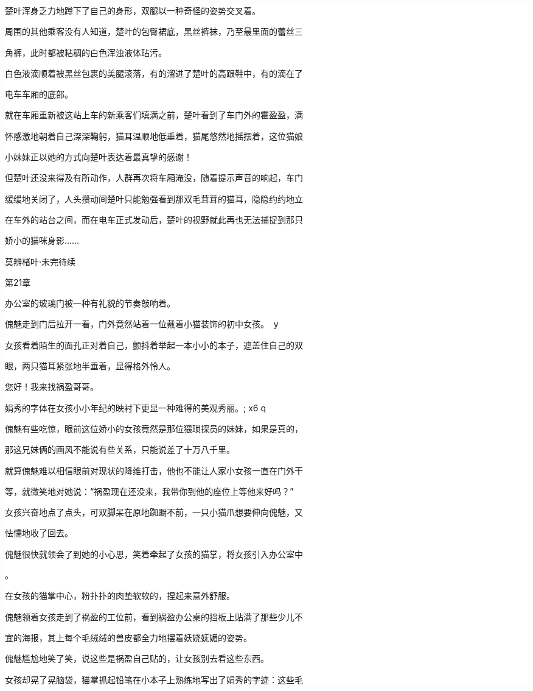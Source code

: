 楚叶浑身乏力地蹲下了自己的身形，双腿以一种奇怪的姿势交叉着。

周围的其他乘客没有人知道，楚叶的包臀裙底，黑丝裤袜，乃至最里面的蕾丝三

角裤，此时都被粘稠的白色浑浊液体玷污。

白色液滴顺着被黑丝包裹的美腿滚落，有的溜进了楚叶的高跟鞋中，有的滴在了

电车车厢的底部。

就在车厢重新被这站上车的新乘客们填满之前，楚叶看到了车门外的霍盈盈，满

怀感激地朝着自己深深鞠躬，猫耳温顺地低垂着，猫尾悠然地摇摆着，这位猫娘

小妹妹正以她的方式向楚叶表达着最真挚的感谢！

但楚叶还没来得及有所动作，人群再次将车厢淹没，随着提示声音的响起，车门

缓缓地关闭了，人头攒动间楚叶只能勉强看到那双毛茸茸的猫耳，隐隐约约地立

在车外的站台之间，而在电车正式发动后，楚叶的视野就此再也无法捕捉到那只

娇小的猫咪身影……

莫辨楮叶·未完待续

第21章

办公室的玻璃门被一种有礼貌的节奏敲响着。

傀魅走到门后拉开一看，门外竟然站着一位戴着小猫装饰的初中女孩。  y

女孩看着陌生的面孔正对着自己，颤抖着举起一本小小的本子，遮盖住自己的双

眼，两只猫耳紧张地半垂着，显得格外怜人。

您好！我来找祸盈哥哥。

娟秀的字体在女孩小小年纪的映衬下更显一种难得的美观秀丽。; x6 q

傀魅有些吃惊，眼前这位娇小的女孩竟然是那位猥琐探员的妹妹，如果是真的，

那这兄妹俩的画风不能说有些关系，只能说差了十万八千里。

就算傀魅难以相信眼前对现状的降维打击，他也不能让人家小女孩一直在门外干

等，就微笑地对她说：“祸盈现在还没来，我带你到他的座位上等他来好吗？”

女孩兴奋地点了点头，可双脚呆在原地踟蹰不前，一只小猫爪想要伸向傀魅，又

怯懦地收了回去。

傀魅很快就领会了到她的小心思，笑着牵起了女孩的猫掌，将女孩引入办公室中

。

在女孩的猫掌中心，粉扑扑的肉垫软软的，捏起来意外舒服。

傀魅领着女孩走到了祸盈的工位前，看到祸盈办公桌的挡板上贴满了那些少儿不

宜的海报，其上每个毛绒绒的兽皮都全力地摆着妖娆妩媚的姿势。

傀魅尴尬地笑了笑，说这些是祸盈自己贴的，让女孩别去看这些东西。

女孩却晃了晃脑袋，猫掌抓起铅笔在小本子上熟练地写出了娟秀的字迹：这些毛

